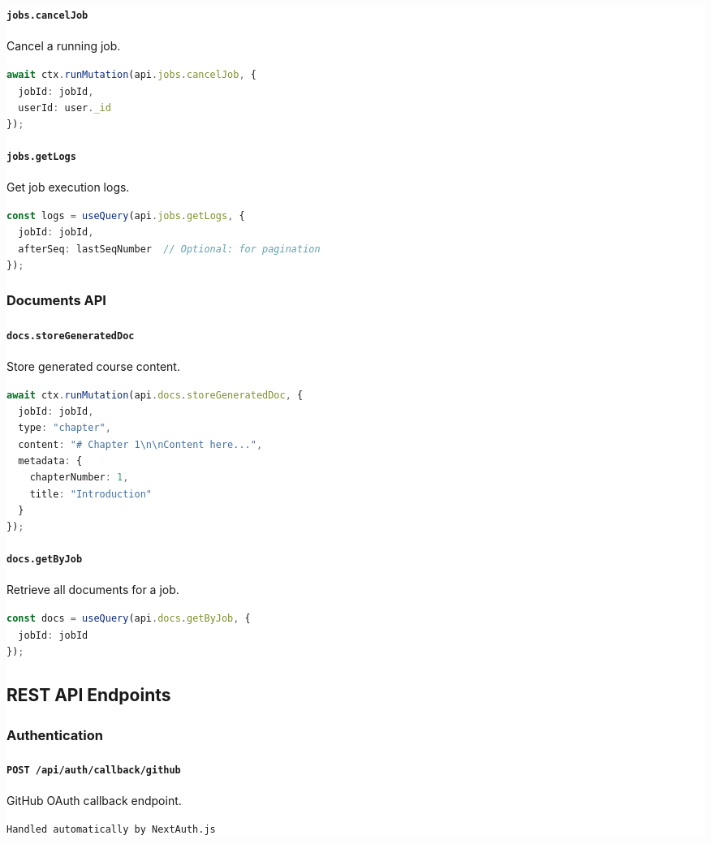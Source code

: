 #### `jobs.cancelJob`
Cancel a running job.
```typescript
await ctx.runMutation(api.jobs.cancelJob, {
  jobId: jobId,
  userId: user._id
});
```

#### `jobs.getLogs`
Get job execution logs.
```typescript
const logs = useQuery(api.jobs.getLogs, {
  jobId: jobId,
  afterSeq: lastSeqNumber  // Optional: for pagination
});
```

### Documents API

#### `docs.storeGeneratedDoc`
Store generated course content.
```typescript
await ctx.runMutation(api.docs.storeGeneratedDoc, {
  jobId: jobId,
  type: "chapter",
  content: "# Chapter 1\n\nContent here...",
  metadata: {
    chapterNumber: 1,
    title: "Introduction"
  }
});
```

#### `docs.getByJob`
Retrieve all documents for a job.
```typescript
const docs = useQuery(api.docs.getByJob, {
  jobId: jobId
});
```

## REST API Endpoints

### Authentication

#### `POST /api/auth/callback/github`
GitHub OAuth callback endpoint.
```
Handled automatically by NextAuth.js
```
